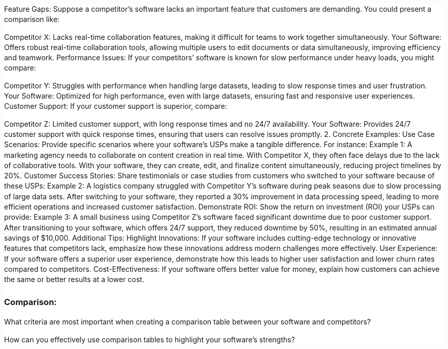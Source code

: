 Feature Gaps:
Suppose a competitor’s software lacks an important feature that customers are demanding. You could present a comparison like:

Competitor X: Lacks real-time collaboration features, making it difficult for teams to work together simultaneously.
Your Software: Offers robust real-time collaboration tools, allowing multiple users to edit documents or data simultaneously, improving efficiency and teamwork.
Performance Issues:
If your competitors’ software is known for slow performance under heavy loads, you might compare:

Competitor Y: Struggles with performance when handling large datasets, leading to slow response times and user frustration.
Your Software: Optimized for high performance, even with large datasets, ensuring fast and responsive user experiences.
Customer Support:
If your customer support is superior, compare:

Competitor Z: Limited customer support, with long response times and no 24/7 availability.
Your Software: Provides 24/7 customer support with quick response times, ensuring that users can resolve issues promptly.
2. Concrete Examples:
Use Case Scenarios:
Provide specific scenarios where your software’s USPs make a tangible difference. For instance:
Example 1: A marketing agency needs to collaborate on content creation in real time. With Competitor X, they often face delays due to the lack of collaborative tools. With your software, they can create, edit, and finalize content simultaneously, reducing project timelines by 20%.
Customer Success Stories:
Share testimonials or case studies from customers who switched to your software because of these USPs:
Example 2: A logistics company struggled with Competitor Y’s software during peak seasons due to slow processing of large data sets. After switching to your software, they reported a 30% improvement in data processing speed, leading to more efficient operations and increased customer satisfaction.
Demonstrate ROI:
Show the return on investment (ROI) your USPs can provide:
Example 3: A small business using Competitor Z’s software faced significant downtime due to poor customer support. After transitioning to your software, which offers 24/7 support, they reduced downtime by 50%, resulting in an estimated annual savings of $10,000.
Additional Tips:
Highlight Innovations: If your software includes cutting-edge technology or innovative features that competitors lack, emphasize how these innovations address modern challenges more effectively.
User Experience: If your software offers a superior user experience, demonstrate how this leads to higher user satisfaction and lower churn rates compared to competitors.
Cost-Effectiveness: If your software offers better value for money, explain how customers can achieve the same or better results at a lower cost.
         

### Comparison:
What criteria are most important when creating a comparison table between your software and competitors?

How can you effectively use comparison tables to highlight your software’s strengths?
